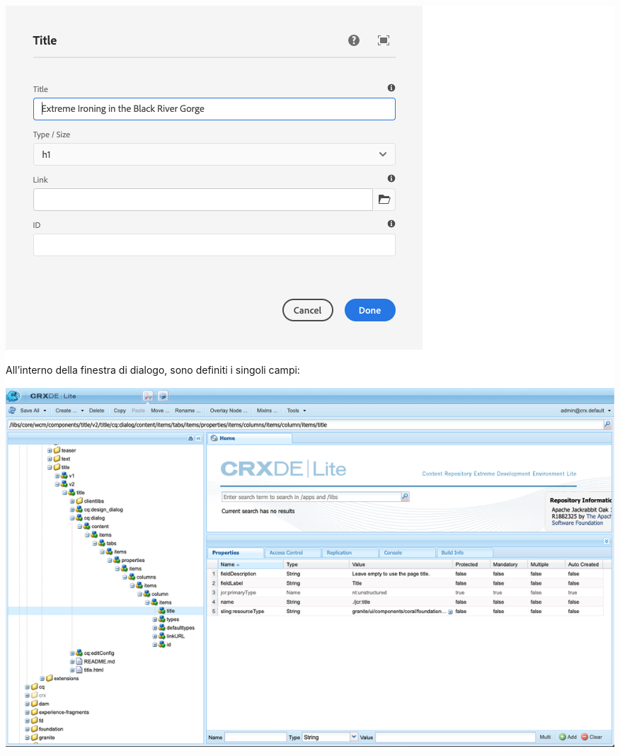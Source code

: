![Definizione finestra di dialogo del componente titolo](assets/components-title-dialog.png)

All’interno della finestra di dialogo, sono definiti i singoli campi:

![Campi della finestra di dialogo definizione del componente Titolo](assets/components-title-dialog-items.png)

